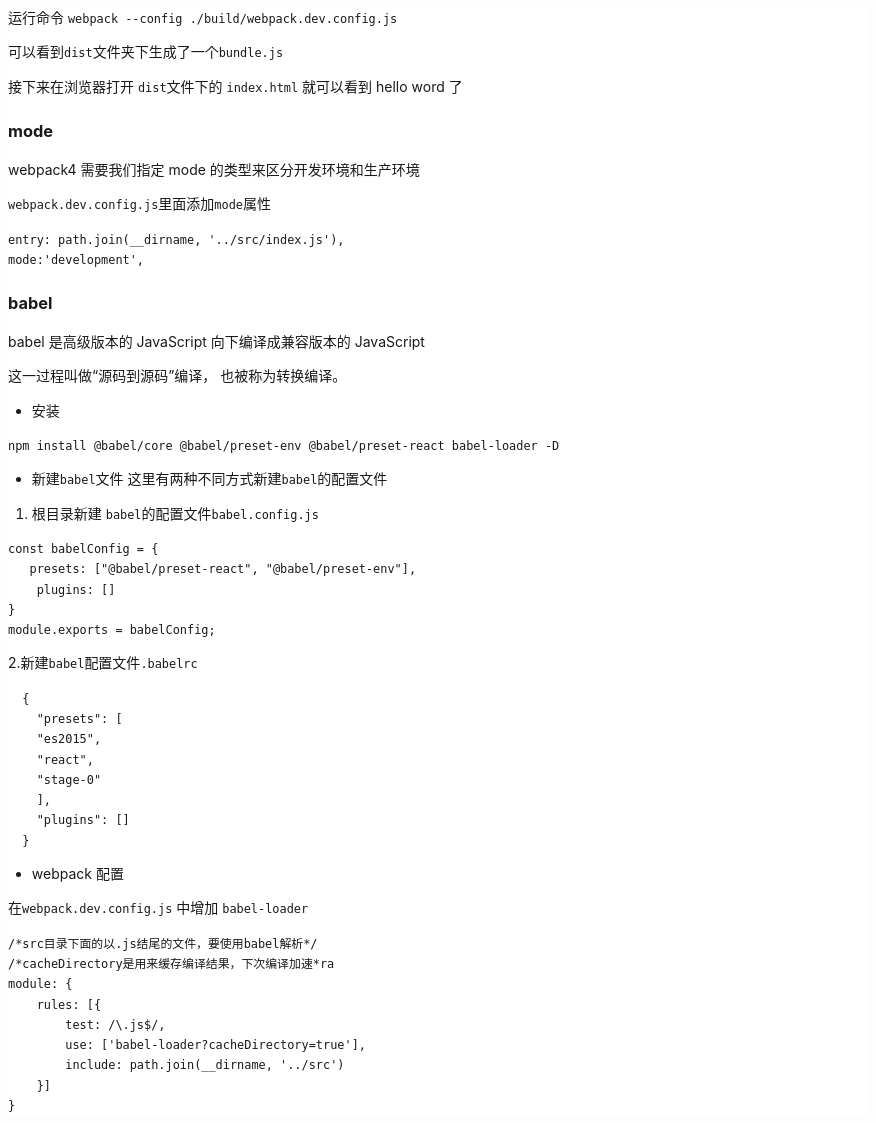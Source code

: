 运行命令
`webpack --config ./build/webpack.dev.config.js`

可以看到`dist`文件夹下生成了一个`bundle.js`

接下来在浏览器打开 `dist`文件下的 `index.html` 就可以看到 hello word 了

### mode

webpack4 需要我们指定 mode 的类型来区分开发环境和生产环境

`webpack.dev.config.js`里面添加`mode`属性

```
entry: path.join(__dirname, '../src/index.js'),
mode:'development',
```

### babel

babel 是高级版本的 JavaScript 向下编译成兼容版本的 JavaScript

这一过程叫做“源码到源码”编译， 也被称为转换编译。

- 安装

```
npm install @babel/core @babel/preset-env @babel/preset-react babel-loader -D
```

- 新建`babel`文件 这里有两种不同方式新建`babel`的配置文件

1. 根目录新建 `babel`的配置文件`babel.config.js`

```
const babelConfig = {
   presets: ["@babel/preset-react", "@babel/preset-env"],
    plugins: []
}
module.exports = babelConfig;
```

2.新建`babel`配置文件`.babelrc`

```
  {
    "presets": [
    "es2015",
    "react",
    "stage-0"
    ],
    "plugins": []
  }
```

- webpack 配置

在`webpack.dev.config.js` 中增加 `babel-loader`

```
/*src目录下面的以.js结尾的文件，要使用babel解析*/
/*cacheDirectory是用来缓存编译结果，下次编译加速*ra
module: {
    rules: [{
        test: /\.js$/,
        use: ['babel-loader?cacheDirectory=true'],
        include: path.join(__dirname, '../src')
    }]
}
```

